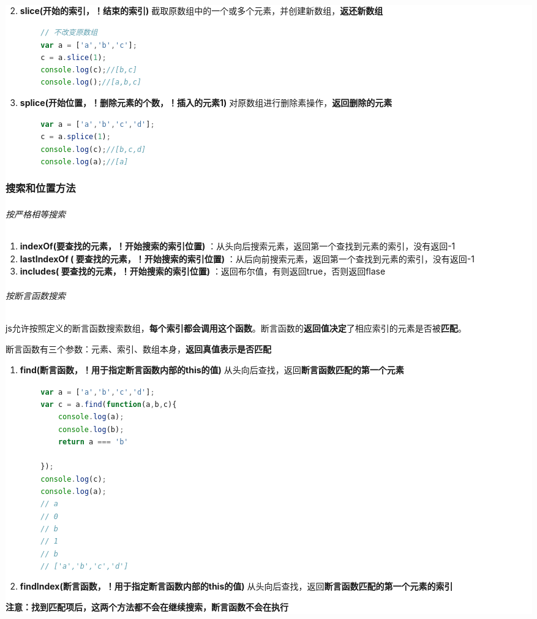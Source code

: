 2. **slice(开始的索引，！结束的索引)**   截取原数组中的一个或多个元素，并创建新数组，**返还新数组**

```javascript
		// 不改变原数组
		var a = ['a','b','c'];
		c = a.slice(1);
		console.log(c);//[b,c]
		console.log();//[a,b,c]
```

3. **splice(开始位置，！删除元素的个数，！插入的元素1)**   对原数组进行删除素操作，**返回删除的元素**

```javascript
		var a = ['a','b','c','d'];
		c = a.splice(1);
		console.log(c);//[b,c,d]
        console.log(a);//[a]
```

### 搜索和位置方法

###### 按严格相等搜索

1. **indexOf(要查找的元素，！开始搜索的索引位置)**   ：从头向后搜索元素，返回第一个查找到元素的索引，没有返回-1
2. **lastIndexOf ( 要查找的元素，！开始搜索的索引位置)**  ：从后向前搜索元素，返回第一个查找到元素的索引，没有返回-1
3. **includes( 要查找的元素，！开始搜索的索引位置)**  ：返回布尔值，有则返回true，否则返回flase

###### 按断言函数搜索

js允许按照定义的断言函数搜索数组，**每个索引都会调用这个函数**。断言函数的**返回值决定**了相应索引的元素是否被**匹配**。

断言函数有三个参数：元素、索引、数组本身，**返回真值表示是否匹配**

1. **find(断言函数，！用于指定断言函数内部的this的值)** 从头向后查找，返回**断言函数匹配的第一个元素**

```javascript
        var a = ['a','b','c','d'];
        var c = a.find(function(a,b,c){
            console.log(a);
            console.log(b);
            return a === 'b'

        });
        console.log(c);
        console.log(a);
		// a
		// 0
		// b
		// 1
		// b
		// ['a','b','c','d']
```

2. **findIndex(断言函数，！用于指定断言函数内部的this的值)**  从头向后查找，返回**断言函数匹配的第一个元素的索引**

**注意：找到匹配项后，这两个方法都不会在继续搜索，断言函数不会在执行**
